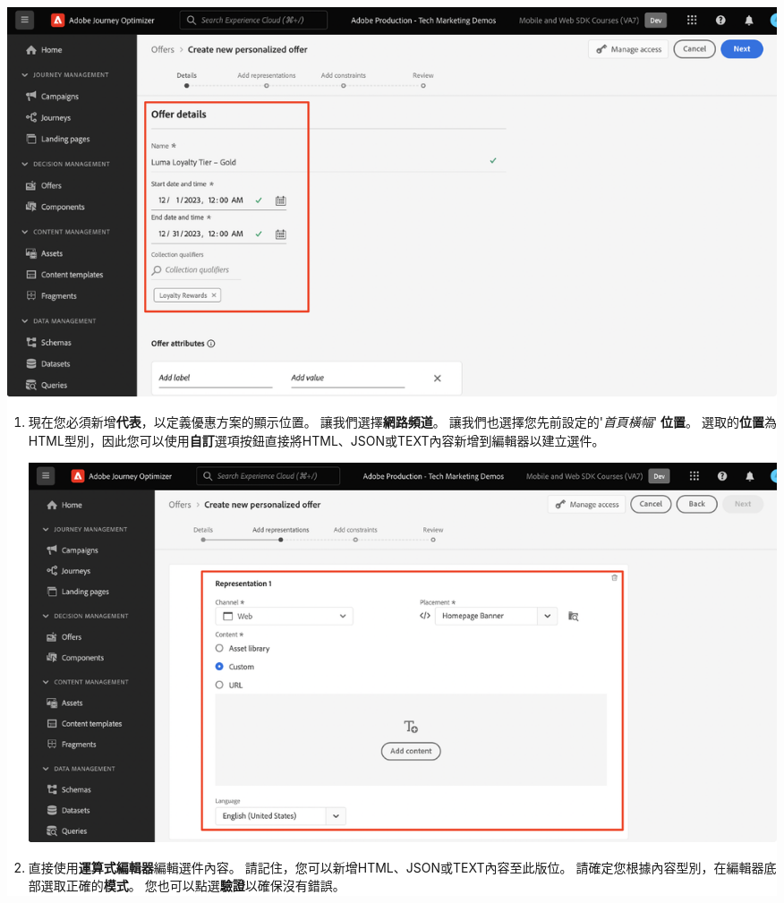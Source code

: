    ![新增優惠詳細資料](assets/decisioning-add-offer-details.png)

1. 現在您必須新增&#x200B;**代表**，以定義優惠方案的顯示位置。 讓我們選擇&#x200B;**網路頻道**。 讓我們也選擇您先前設定的&#39;*首頁橫幅*&#39; **位置**。 選取的&#x200B;**位置**&#x200B;為HTML型別，因此您可以使用&#x200B;**自訂**&#x200B;選項按鈕直接將HTML、JSON或TEXT內容新增到編輯器以建立選件。

   ![新增表現詳細資料](assets/decisioning-add-representation-details.png)

1. 直接使用&#x200B;**運算式編輯器**&#x200B;編輯選件內容。 請記住，您可以新增HTML、JSON或TEXT內容至此版位。 請確定您根據內容型別，在編輯器底部選取正確的&#x200B;**模式**。 您也可以點選&#x200B;**驗證**&#x200B;以確保沒有錯誤。
